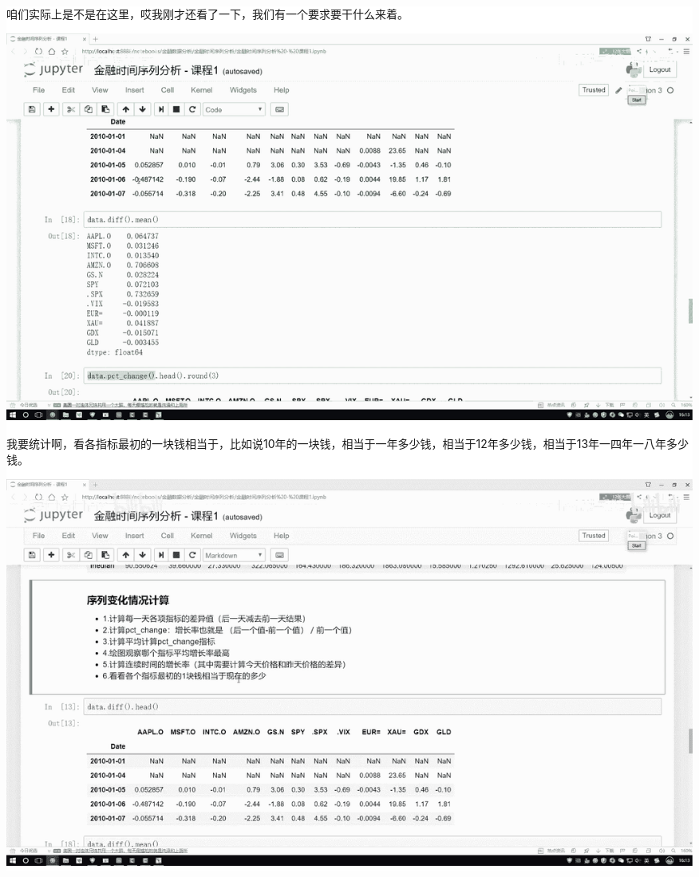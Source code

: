 咱们实际上是不是在这里，哎我刚才还看了一下，我们有一个要求要干什么来着。

![](img/f5c9d642559b054b023a970f2abcc630_30.png)

我要统计啊，看各指标最初的一块钱相当于，比如说10年的一块钱，相当于一年多少钱，相当于12年多少钱，相当于13年一四年一八年多少钱。



![](img/f5c9d642559b054b023a970f2abcc630_32.png)

